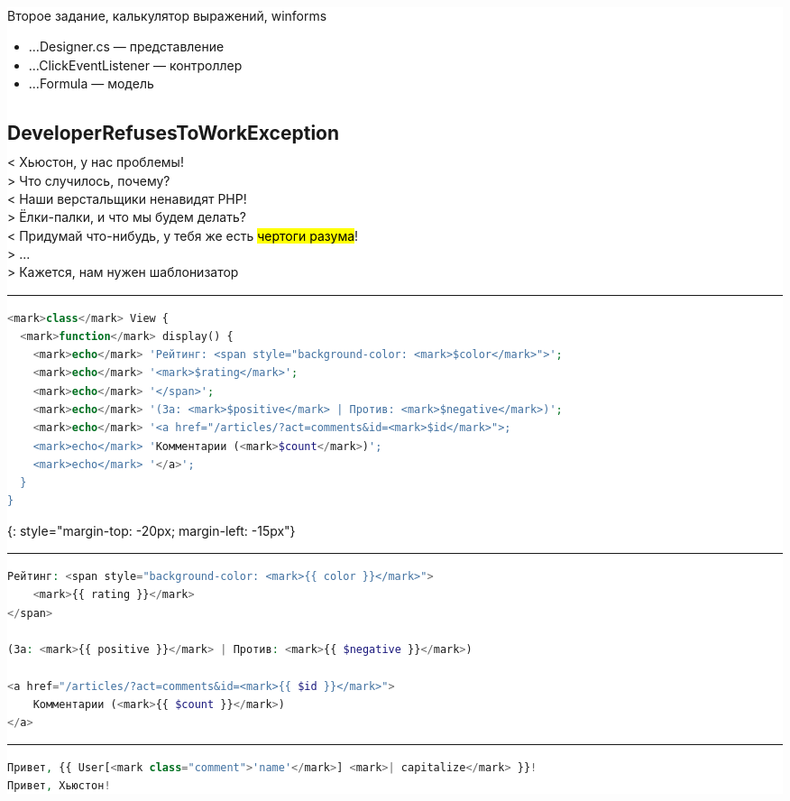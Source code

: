 Второе задание, калькулятор выражений, winforms

* ...Designer.cs — представление
* ...ClickEventListener — контроллер
* ...Formula — модель

## DeveloperRefusesToWorkException

<div style="margin-top: -10px">
<span class="next">< Хьюстон, у нас проблемы!<br/></span>
<span class="next">> Что случилось, почему?<br/></span>
<span class="next">< Наши верстальщики ненавидят PHP!<br/></span>
<span class="next">> Ёлки-палки, и что мы будем делать?<br/></span>
<span class="next">< Придумай что-нибудь, у тебя же есть <mark>чертоги разума</mark>!<br/></span>
<span class="next">> ...<br/></span>
<span class="next">> Кажется, нам нужен шаблонизатор<br/></span>
</div>

---

~~~php
<mark>class</mark> View {
  <mark>function</mark> display() {
    <mark>echo</mark> 'Рейтинг: <span style="background-color: <mark>$color</mark>">';
    <mark>echo</mark> '<mark>$rating</mark>';
    <mark>echo</mark> '</span>';
    <mark>echo</mark> '(За: <mark>$positive</mark> | Против: <mark>$negative</mark>)';
    <mark>echo</mark> '<a href="/articles/?act=comments&id=<mark>$id</mark>">;
    <mark>echo</mark> 'Комментарии (<mark>$count</mark>)';
    <mark>echo</mark> '</a>';
  }
}
~~~
{: style="margin-top: -20px; margin-left: -15px"}

---

~~~php
Рейтинг: <span style="background-color: <mark>{​{ color }}</mark>">
    <mark>{​{ rating }}</mark>
</span>

(За: <mark>{​{ positive }}</mark> | Против: <mark>{​{ $negative }}</mark>)

<a href="/articles/?act=comments&id=<mark>{​{ $id }}</mark>">
    Комментарии (<mark>{​{ $count }}</mark>)
</a>
~~~

---

~~~php
Привет, {​{ User[<mark class="comment">'name'</mark>] <mark>| capitalize</mark> }}!
Привет, Хьюстон!
~~~
